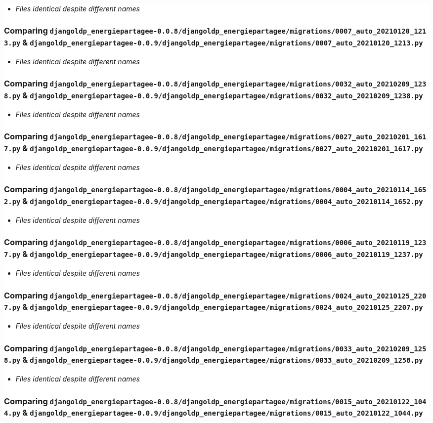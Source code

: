  * *Files identical despite different names*

### Comparing `djangoldp_energiepartagee-0.0.8/djangoldp_energiepartagee/migrations/0007_auto_20210120_1213.py` & `djangoldp_energiepartagee-0.0.9/djangoldp_energiepartagee/migrations/0007_auto_20210120_1213.py`

 * *Files identical despite different names*

### Comparing `djangoldp_energiepartagee-0.0.8/djangoldp_energiepartagee/migrations/0032_auto_20210209_1238.py` & `djangoldp_energiepartagee-0.0.9/djangoldp_energiepartagee/migrations/0032_auto_20210209_1238.py`

 * *Files identical despite different names*

### Comparing `djangoldp_energiepartagee-0.0.8/djangoldp_energiepartagee/migrations/0027_auto_20210201_1617.py` & `djangoldp_energiepartagee-0.0.9/djangoldp_energiepartagee/migrations/0027_auto_20210201_1617.py`

 * *Files identical despite different names*

### Comparing `djangoldp_energiepartagee-0.0.8/djangoldp_energiepartagee/migrations/0004_auto_20210114_1652.py` & `djangoldp_energiepartagee-0.0.9/djangoldp_energiepartagee/migrations/0004_auto_20210114_1652.py`

 * *Files identical despite different names*

### Comparing `djangoldp_energiepartagee-0.0.8/djangoldp_energiepartagee/migrations/0006_auto_20210119_1237.py` & `djangoldp_energiepartagee-0.0.9/djangoldp_energiepartagee/migrations/0006_auto_20210119_1237.py`

 * *Files identical despite different names*

### Comparing `djangoldp_energiepartagee-0.0.8/djangoldp_energiepartagee/migrations/0024_auto_20210125_2207.py` & `djangoldp_energiepartagee-0.0.9/djangoldp_energiepartagee/migrations/0024_auto_20210125_2207.py`

 * *Files identical despite different names*

### Comparing `djangoldp_energiepartagee-0.0.8/djangoldp_energiepartagee/migrations/0033_auto_20210209_1258.py` & `djangoldp_energiepartagee-0.0.9/djangoldp_energiepartagee/migrations/0033_auto_20210209_1258.py`

 * *Files identical despite different names*

### Comparing `djangoldp_energiepartagee-0.0.8/djangoldp_energiepartagee/migrations/0015_auto_20210122_1044.py` & `djangoldp_energiepartagee-0.0.9/djangoldp_energiepartagee/migrations/0015_auto_20210122_1044.py`
